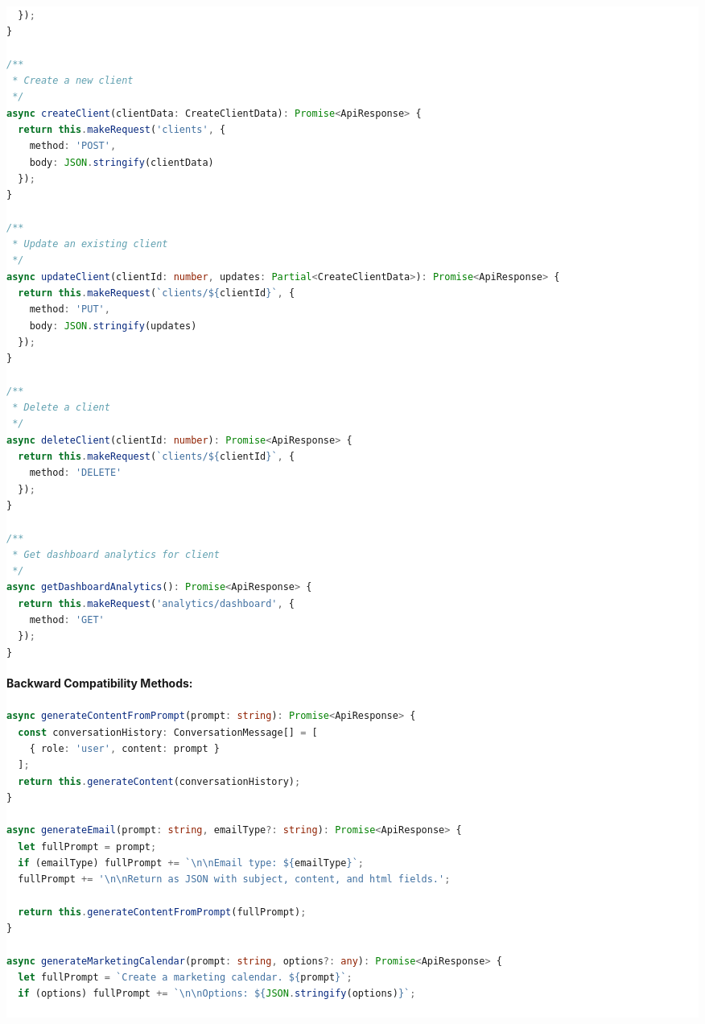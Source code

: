 ```typescript
  });
}

/**
 * Create a new client
 */
async createClient(clientData: CreateClientData): Promise<ApiResponse> {
  return this.makeRequest('clients', {
    method: 'POST',
    body: JSON.stringify(clientData)
  });
}

/**
 * Update an existing client
 */
async updateClient(clientId: number, updates: Partial<CreateClientData>): Promise<ApiResponse> {
  return this.makeRequest(`clients/${clientId}`, {
    method: 'PUT',
    body: JSON.stringify(updates)
  });
}

/**
 * Delete a client
 */
async deleteClient(clientId: number): Promise<ApiResponse> {
  return this.makeRequest(`clients/${clientId}`, {
    method: 'DELETE'
  });
}

/**
 * Get dashboard analytics for client
 */
async getDashboardAnalytics(): Promise<ApiResponse> {
  return this.makeRequest('analytics/dashboard', {
    method: 'GET'
  });
}
```

#### Backward Compatibility Methods:
```typescript
async generateContentFromPrompt(prompt: string): Promise<ApiResponse> {
  const conversationHistory: ConversationMessage[] = [
    { role: 'user', content: prompt }
  ];
  return this.generateContent(conversationHistory);
}

async generateEmail(prompt: string, emailType?: string): Promise<ApiResponse> {
  let fullPrompt = prompt;
  if (emailType) fullPrompt += `\n\nEmail type: ${emailType}`;
  fullPrompt += '\n\nReturn as JSON with subject, content, and html fields.';
  
  return this.generateContentFromPrompt(fullPrompt);
}

async generateMarketingCalendar(prompt: string, options?: any): Promise<ApiResponse> {
  let fullPrompt = `Create a marketing calendar. ${prompt}`;
  if (options) fullPrompt += `\n\nOptions: ${JSON.stringify(options)}`;
  
```